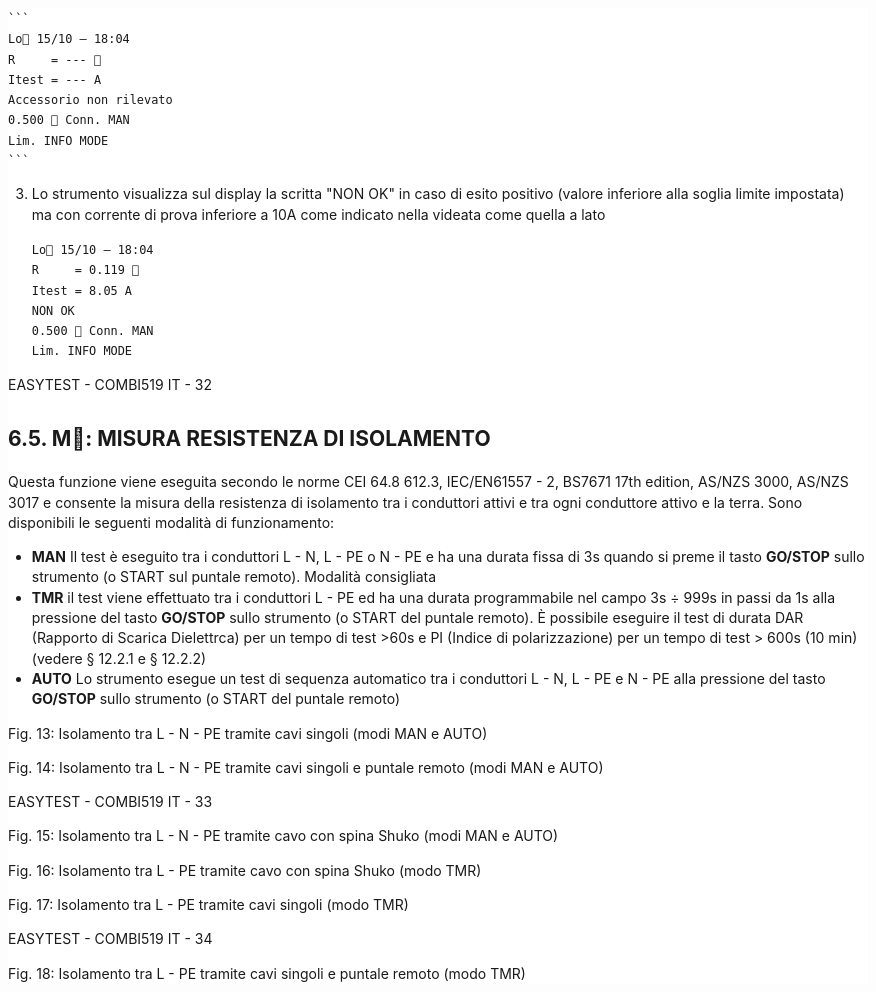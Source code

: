     ```
    Lo 15/10 – 18:04
    R     = --- 
    Itest = --- A
    Accessorio non rilevato
    0.500  Conn. MAN
    Lim. INFO MODE
    ```

3.  Lo strumento visualizza sul display la scritta "NON OK" in caso di esito positivo (valore inferiore alla soglia limite impostata) ma con corrente di prova inferiore a 10A come indicato nella videata come quella a lato

    ```
    Lo 15/10 – 18:04
    R     = 0.119 
    Itest = 8.05 A
    NON OK
    0.500  Conn. MAN
    Lim. INFO MODE
    ```

EASYTEST - COMBI519 IT - 32

## 6.5. M: MISURA RESISTENZA DI ISOLAMENTO

Questa funzione viene eseguita secondo le norme CEI 64.8 612.3, IEC/EN61557 - 2, BS7671 17th edition, AS/NZS 3000, AS/NZS 3017 e consente la misura della resistenza di isolamento tra i conduttori attivi e tra ogni conduttore attivo e la terra. Sono disponibili le seguenti modalità di funzionamento:

*   **MAN** Il test è eseguito tra i conduttori L - N, L - PE o N - PE e ha una durata fissa di 3s quando si preme il tasto **GO/STOP** sullo strumento (o START sul puntale remoto). Modalità consigliata
*   **TMR** il test viene effettuato tra i conduttori L - PE ed ha una durata programmabile nel campo 3s ÷ 999s in passi da 1s alla pressione del tasto **GO/STOP** sullo strumento (o START del puntale remoto). È possibile eseguire il test di durata DAR (Rapporto di Scarica Dielettrca) per un tempo di test >60s e PI (Indice di polarizzazione) per un tempo di test > 600s (10 min) (vedere § 12.2.1 e § 12.2.2)
*   **AUTO** Lo strumento esegue un test di sequenza automatico tra i conduttori L - N, L - PE e N - PE alla pressione del tasto **GO/STOP** sullo strumento (o START del puntale remoto)

Fig. 13: Isolamento tra L - N - PE tramite cavi singoli (modi MAN e AUTO)

Fig. 14: Isolamento tra L - N - PE tramite cavi singoli e puntale remoto (modi MAN e AUTO)

EASYTEST - COMBI519 IT - 33

Fig. 15: Isolamento tra L - N - PE tramite cavo con spina Shuko (modi MAN e AUTO)

Fig. 16: Isolamento tra L - PE tramite cavo con spina Shuko (modo TMR)

Fig. 17: Isolamento tra L - PE tramite cavi singoli (modo TMR)

EASYTEST - COMBI519 IT - 34

Fig. 18: Isolamento tra L - PE tramite cavi singoli e puntale remoto (modo TMR)
